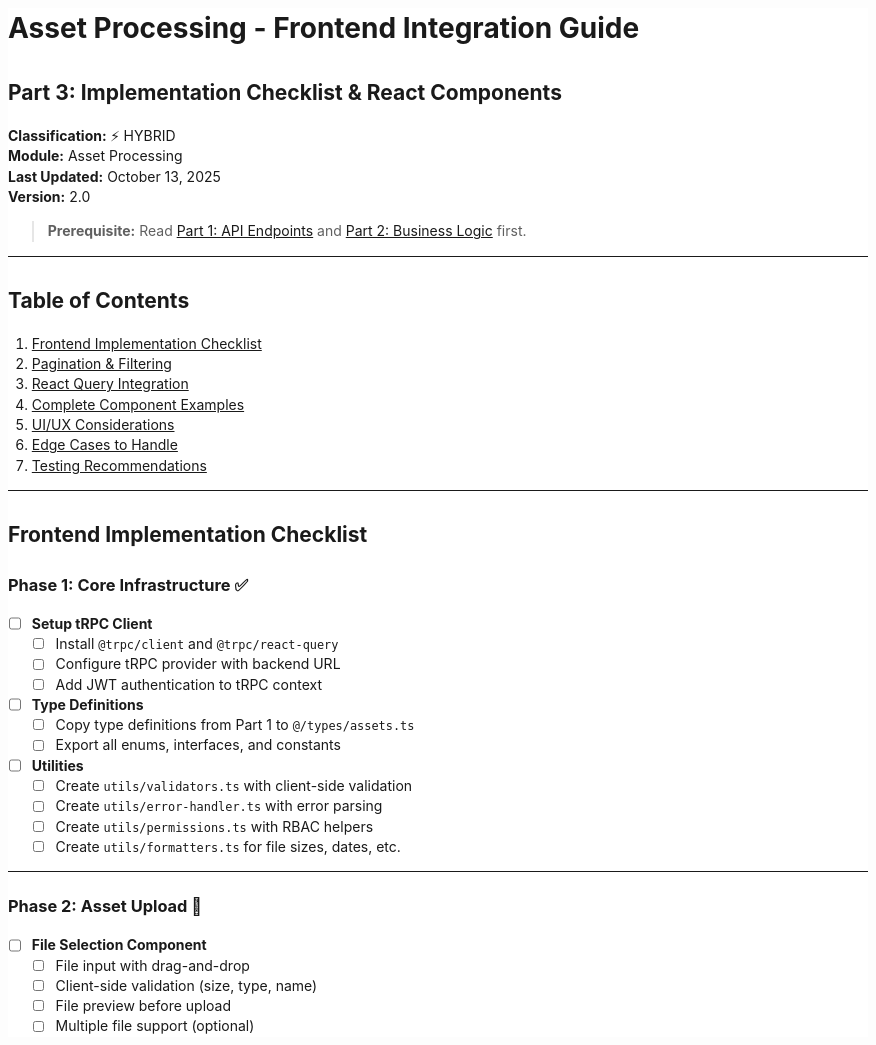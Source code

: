 # Asset Processing - Frontend Integration Guide
## Part 3: Implementation Checklist & React Components

**Classification:** ⚡ HYBRID  
**Module:** Asset Processing  
**Last Updated:** October 13, 2025  
**Version:** 2.0

> **Prerequisite:** Read [Part 1: API Endpoints](./ASSET_PROCESSING_GUIDE_PART_1_API_ENDPOINTS.md) and [Part 2: Business Logic](./ASSET_PROCESSING_GUIDE_PART_2_BUSINESS_LOGIC.md) first.

---

## Table of Contents

1. [Frontend Implementation Checklist](#frontend-implementation-checklist)
2. [Pagination & Filtering](#pagination--filtering)
3. [React Query Integration](#react-query-integration)
4. [Complete Component Examples](#complete-component-examples)
5. [UI/UX Considerations](#uiux-considerations)
6. [Edge Cases to Handle](#edge-cases-to-handle)
7. [Testing Recommendations](#testing-recommendations)

---

## Frontend Implementation Checklist

### Phase 1: Core Infrastructure ✅

- [ ] **Setup tRPC Client**
  - [ ] Install `@trpc/client` and `@trpc/react-query`
  - [ ] Configure tRPC provider with backend URL
  - [ ] Add JWT authentication to tRPC context

- [ ] **Type Definitions**
  - [ ] Copy type definitions from Part 1 to `@/types/assets.ts`
  - [ ] Export all enums, interfaces, and constants

- [ ] **Utilities**
  - [ ] Create `utils/validators.ts` with client-side validation
  - [ ] Create `utils/error-handler.ts` with error parsing
  - [ ] Create `utils/permissions.ts` with RBAC helpers
  - [ ] Create `utils/formatters.ts` for file sizes, dates, etc.

---

### Phase 2: Asset Upload 🚀

- [ ] **File Selection Component**
  - [ ] File input with drag-and-drop
  - [ ] Client-side validation (size, type, name)
  - [ ] File preview before upload
  - [ ] Multiple file support (optional)
